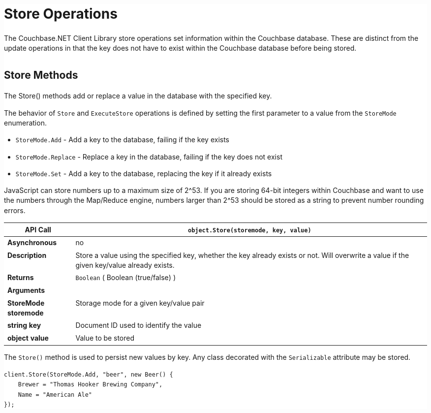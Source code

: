# Store Operations

The Couchbase.NET Client Library store operations set information within the
Couchbase database. These are distinct from the update operations in that the
key does not have to exist within the Couchbase database before being stored.

<a id="couchbase-sdk-net-store-set"></a>

## Store Methods

The Store() methods add or replace a value in the database with the specified
key.

The behavior of `Store` and `ExecuteStore` operations is defined by setting the
first parameter to a value from the `StoreMode` enumeration.

 * `StoreMode.Add` - Add a key to the database, failing if the key exists

 * `StoreMode.Replace` - Replace a key in the database, failing if the key does not
   exist

 * `StoreMode.Set` - Add a key to the database, replacing the key if it already
   exists

JavaScript can store numbers up to a maximum size of 2^53. If you are storing
64-bit integers within Couchbase and want to use the numbers through the
Map/Reduce engine, numbers larger than 2^53 should be stored as a string to
prevent number rounding errors.

<a id="table-couchbase-sdk_net_store"></a>

**API Call**            | `object.Store(storemode, key, value)`                                                                                                      
------------------------|--------------------------------------------------------------------------------------------------------------------------------------------
**Asynchronous**        | no                                                                                                                                         
**Description**         | Store a value using the specified key, whether the key already exists or not. Will overwrite a value if the given key/value already exists.
**Returns**             | `Boolean` ( Boolean (true/false) )                                                                                                         
**Arguments**           |                                                                                                                                            
**StoreMode storemode** | Storage mode for a given key/value pair                                                                                                    
**string key**          | Document ID used to identify the value                                                                                                     
**object value**        | Value to be stored                                                                                                                         

The `Store()` method is used to persist new values by key. Any class decorated
with the `Serializable` attribute may be stored.


```
client.Store(StoreMode.Add, "beer", new Beer() {
    Brewer = "Thomas Hooker Brewing Company",
    Name = "American Ale"
});
```

<a id="table-couchbase-sdk_net_store-validfor"></a>
